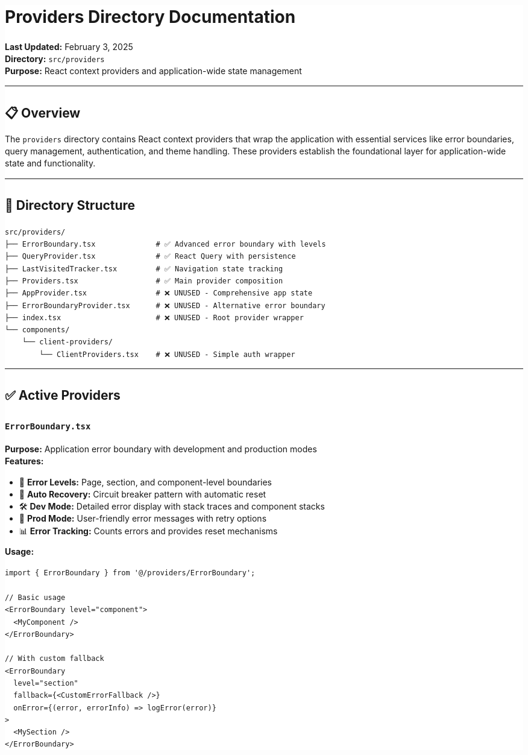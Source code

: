 # Providers Directory Documentation

**Last Updated:** February 3, 2025  
**Directory:** `src/providers`  
**Purpose:** React context providers and application-wide state management

---

## 📋 **Overview**

The `providers` directory contains React context providers that wrap the application with essential services like error boundaries, query management, authentication, and theme handling. These providers establish the foundational layer for application-wide state and functionality.

---

## 📁 **Directory Structure**

```
src/providers/
├── ErrorBoundary.tsx              # ✅ Advanced error boundary with levels
├── QueryProvider.tsx              # ✅ React Query with persistence  
├── LastVisitedTracker.tsx         # ✅ Navigation state tracking
├── Providers.tsx                  # ✅ Main provider composition
├── AppProvider.tsx                # ❌ UNUSED - Comprehensive app state
├── ErrorBoundaryProvider.tsx      # ❌ UNUSED - Alternative error boundary
├── index.tsx                      # ❌ UNUSED - Root provider wrapper
└── components/
    └── client-providers/
        └── ClientProviders.tsx    # ❌ UNUSED - Simple auth wrapper
```

---

## ✅ **Active Providers**

### **`ErrorBoundary.tsx`**
**Purpose:** Application error boundary with development and production modes  
**Features:**
- 🎯 **Error Levels:** Page, section, and component-level boundaries
- 🔄 **Auto Recovery:** Circuit breaker pattern with automatic reset
- 🛠️ **Dev Mode:** Detailed error display with stack traces and component stacks
- 🎨 **Prod Mode:** User-friendly error messages with retry options
- 📊 **Error Tracking:** Counts errors and provides reset mechanisms

**Usage:**
```tsx
import { ErrorBoundary } from '@/providers/ErrorBoundary';

// Basic usage
<ErrorBoundary level="component">
  <MyComponent />
</ErrorBoundary>

// With custom fallback
<ErrorBoundary 
  level="section"
  fallback={<CustomErrorFallback />}
  onError={(error, errorInfo) => logError(error)}
>
  <MySection />
</ErrorBoundary>

```